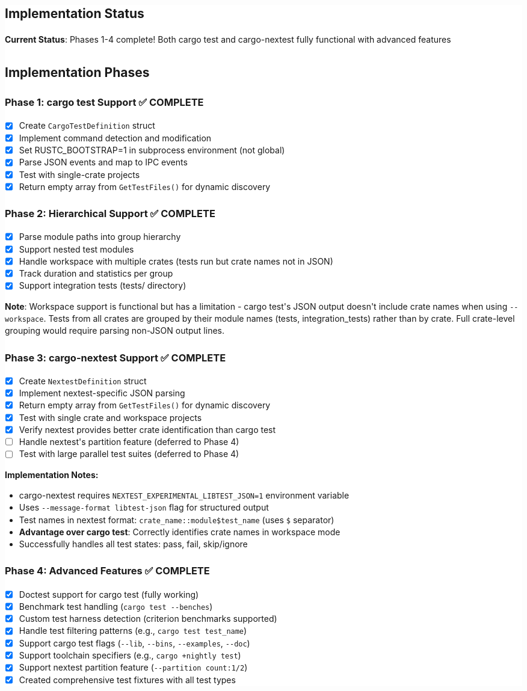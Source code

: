 ## Implementation Status

**Current Status**: Phases 1-4 complete! Both cargo test and cargo-nextest fully functional with advanced features

## Implementation Phases

### Phase 1: cargo test Support ✅ COMPLETE
- [x] Create `CargoTestDefinition` struct
- [x] Implement command detection and modification
- [x] Set RUSTC_BOOTSTRAP=1 in subprocess environment (not global)
- [x] Parse JSON events and map to IPC events
- [x] Test with single-crate projects
- [x] Return empty array from `GetTestFiles()` for dynamic discovery

### Phase 2: Hierarchical Support ✅ COMPLETE
- [x] Parse module paths into group hierarchy
- [x] Support nested test modules
- [x] Handle workspace with multiple crates (tests run but crate names not in JSON)
- [x] Track duration and statistics per group
- [x] Support integration tests (tests/ directory)

**Note**: Workspace support is functional but has a limitation - cargo test's JSON output doesn't include crate names when using `--workspace`. Tests from all crates are grouped by their module names (tests, integration_tests) rather than by crate. Full crate-level grouping would require parsing non-JSON output lines.

### Phase 3: cargo-nextest Support ✅ COMPLETE
- [x] Create `NextestDefinition` struct
- [x] Implement nextest-specific JSON parsing
- [x] Return empty array from `GetTestFiles()` for dynamic discovery
- [x] Test with single crate and workspace projects
- [x] Verify nextest provides better crate identification than cargo test
- [ ] Handle nextest's partition feature (deferred to Phase 4)
- [ ] Test with large parallel test suites (deferred to Phase 4)

**Implementation Notes:**
- cargo-nextest requires `NEXTEST_EXPERIMENTAL_LIBTEST_JSON=1` environment variable
- Uses `--message-format libtest-json` flag for structured output
- Test names in nextest format: `crate_name::module$test_name` (uses `$` separator)
- **Advantage over cargo test**: Correctly identifies crate names in workspace mode
- Successfully handles all test states: pass, fail, skip/ignore

### Phase 4: Advanced Features ✅ COMPLETE
- [x] Doctest support for cargo test (fully working)
- [x] Benchmark test handling (`cargo test --benches`)
- [x] Custom test harness detection (criterion benchmarks supported)
- [x] Handle test filtering patterns (e.g., `cargo test test_name`)
- [x] Support cargo test flags (`--lib`, `--bins`, `--examples`, `--doc`)
- [x] Support toolchain specifiers (e.g., `cargo +nightly test`)
- [x] Support nextest partition feature (`--partition count:1/2`)
- [x] Created comprehensive test fixtures with all test types
